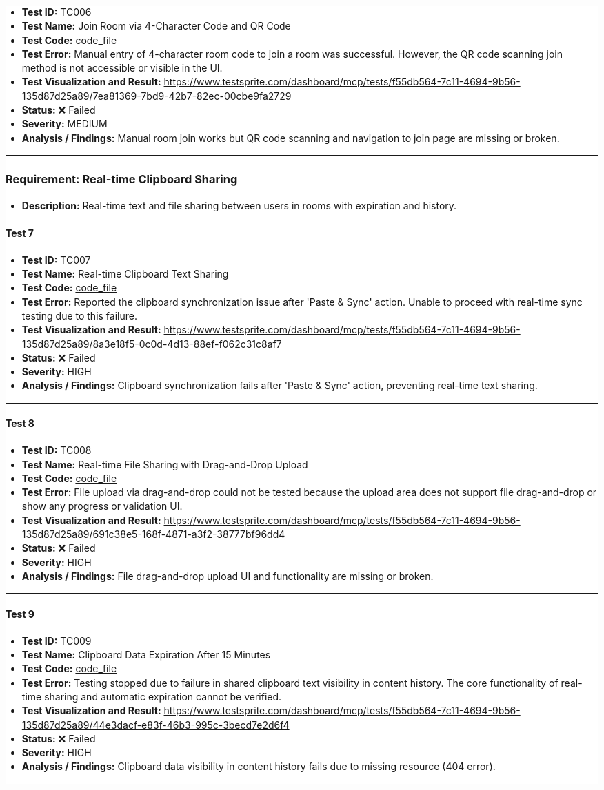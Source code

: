 - **Test ID:** TC006
- **Test Name:** Join Room via 4-Character Code and QR Code
- **Test Code:** [code_file](./TC006_Join_Room_via_4_Character_Code_and_QR_Code.py)
- **Test Error:** Manual entry of 4-character room code to join a room was successful. However, the QR code scanning join method is not accessible or visible in the UI.
- **Test Visualization and Result:** https://www.testsprite.com/dashboard/mcp/tests/f55db564-7c11-4694-9b56-135d87d25a89/7ea81369-7bd9-42b7-82ec-00cbe9fa2729
- **Status:** ❌ Failed
- **Severity:** MEDIUM
- **Analysis / Findings:** Manual room join works but QR code scanning and navigation to join page are missing or broken.

---

### Requirement: Real-time Clipboard Sharing

- **Description:** Real-time text and file sharing between users in rooms with expiration and history.

#### Test 7

- **Test ID:** TC007
- **Test Name:** Real-time Clipboard Text Sharing
- **Test Code:** [code_file](./TC007_Real_time_Clipboard_Text_Sharing.py)
- **Test Error:** Reported the clipboard synchronization issue after 'Paste & Sync' action. Unable to proceed with real-time sync testing due to this failure.
- **Test Visualization and Result:** https://www.testsprite.com/dashboard/mcp/tests/f55db564-7c11-4694-9b56-135d87d25a89/8a3e18f5-0c0d-4d13-88ef-f062c31c8af7
- **Status:** ❌ Failed
- **Severity:** HIGH
- **Analysis / Findings:** Clipboard synchronization fails after 'Paste & Sync' action, preventing real-time text sharing.

---

#### Test 8

- **Test ID:** TC008
- **Test Name:** Real-time File Sharing with Drag-and-Drop Upload
- **Test Code:** [code_file](./TC008_Real_time_File_Sharing_with_Drag_and_Drop_Upload.py)
- **Test Error:** File upload via drag-and-drop could not be tested because the upload area does not support file drag-and-drop or show any progress or validation UI.
- **Test Visualization and Result:** https://www.testsprite.com/dashboard/mcp/tests/f55db564-7c11-4694-9b56-135d87d25a89/691c38e5-168f-4871-a3f2-38777bf96dd4
- **Status:** ❌ Failed
- **Severity:** HIGH
- **Analysis / Findings:** File drag-and-drop upload UI and functionality are missing or broken.

---

#### Test 9

- **Test ID:** TC009
- **Test Name:** Clipboard Data Expiration After 15 Minutes
- **Test Code:** [code_file](./TC009_Clipboard_Data_Expiration_After_15_Minutes.py)
- **Test Error:** Testing stopped due to failure in shared clipboard text visibility in content history. The core functionality of real-time sharing and automatic expiration cannot be verified.
- **Test Visualization and Result:** https://www.testsprite.com/dashboard/mcp/tests/f55db564-7c11-4694-9b56-135d87d25a89/44e3dacf-e83f-46b3-995c-3becd7e2d6f4
- **Status:** ❌ Failed
- **Severity:** HIGH
- **Analysis / Findings:** Clipboard data visibility in content history fails due to missing resource (404 error).

---